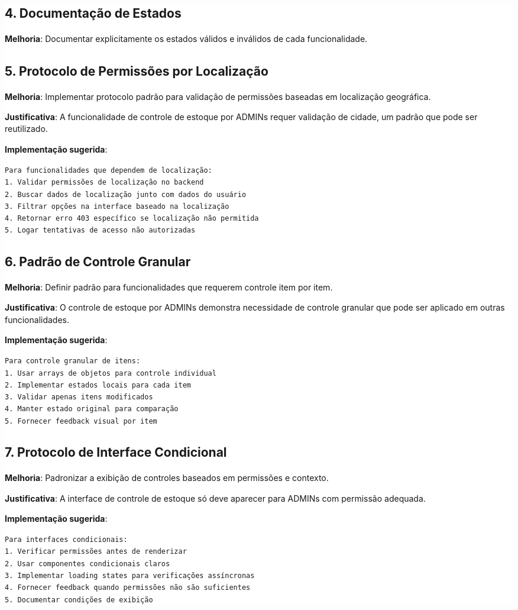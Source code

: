 ## 4. Documentação de Estados
**Melhoria**: Documentar explicitamente os estados válidos e inválidos de cada funcionalidade.

## 5. Protocolo de Permissões por Localização
**Melhoria**: Implementar protocolo padrão para validação de permissões baseadas em localização geográfica.

**Justificativa**: A funcionalidade de controle de estoque por ADMINs requer validação de cidade, um padrão que pode ser reutilizado.

**Implementação sugerida**:
```
Para funcionalidades que dependem de localização:
1. Validar permissões de localização no backend
2. Buscar dados de localização junto com dados do usuário
3. Filtrar opções na interface baseado na localização
4. Retornar erro 403 específico se localização não permitida
5. Logar tentativas de acesso não autorizadas
```

## 6. Padrão de Controle Granular
**Melhoria**: Definir padrão para funcionalidades que requerem controle item por item.

**Justificativa**: O controle de estoque por ADMINs demonstra necessidade de controle granular que pode ser aplicado em outras funcionalidades.

**Implementação sugerida**:
```
Para controle granular de itens:
1. Usar arrays de objetos para controle individual
2. Implementar estados locais para cada item
3. Validar apenas itens modificados
4. Manter estado original para comparação
5. Fornecer feedback visual por item
```

## 7. Protocolo de Interface Condicional
**Melhoria**: Padronizar a exibição de controles baseados em permissões e contexto.

**Justificativa**: A interface de controle de estoque só deve aparecer para ADMINs com permissão adequada.

**Implementação sugerida**:
```
Para interfaces condicionais:
1. Verificar permissões antes de renderizar
2. Usar componentes condicionais claros
3. Implementar loading states para verificações assíncronas
4. Fornecer feedback quando permissões não são suficientes
5. Documentar condições de exibição
```
